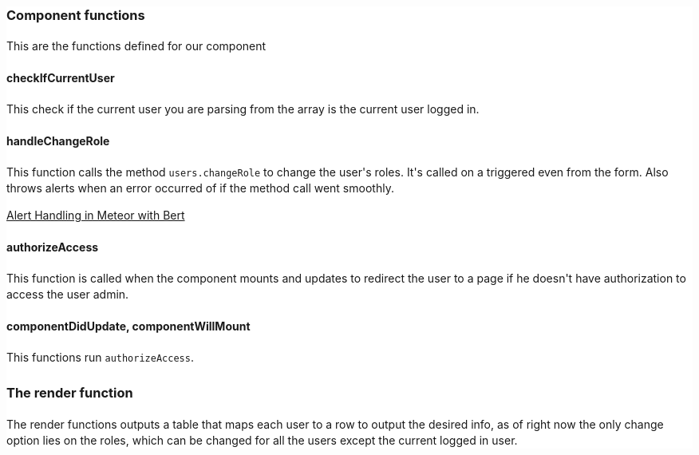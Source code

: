 ### Component functions

This are the functions defined for our component

#### checkIfCurrentUser
This check if the current user you are parsing from the array is the current user logged in.

#### handleChangeRole
This function calls the method `users.changeRole` to change the user's roles. It's called on a triggered even from the form. Also throws alerts when an error occurred of if the method call went smoothly.

[Alert Handling in Meteor with Bert](https://github.com/themeteorchef/bert)

#### authorizeAccess
This function is called when the component mounts and updates to redirect the user to a page if he doesn't have authorization to access the user admin.

#### componentDidUpdate, componentWillMount
This functions run `authorizeAccess`.

### The render function

The render functions outputs a table that maps each user to a row to output the desired info, as of right now the only change option lies on the roles, which can be changed for all the users except the current logged in user.
